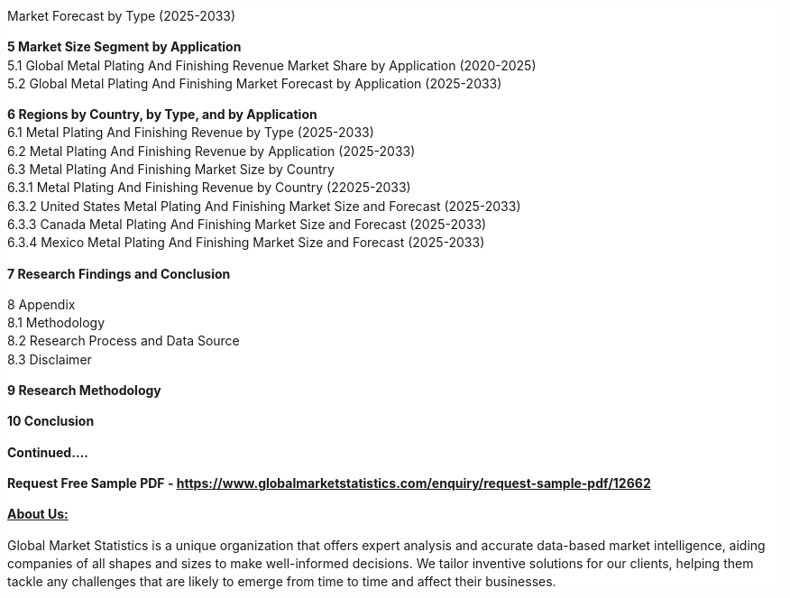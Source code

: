 Market Forecast by Type (2025-2033)</p><p><strong>5 Market Size Segment by Application</strong><br />5.1 Global Metal Plating And Finishing Revenue Market Share by Application (2020-2025)<br />5.2 Global Metal Plating And Finishing Market Forecast by Application (2025-2033)</p><p><strong>6 Regions by Country, by Type, and by Application</strong><br />6.1 Metal Plating And Finishing Revenue by Type (2025-2033)<br />6.2 Metal Plating And Finishing Revenue by Application (2025-2033)<br />6.3 Metal Plating And Finishing Market Size by Country<br />6.3.1 Metal Plating And Finishing Revenue by Country (22025-2033)<br />6.3.2 United States Metal Plating And Finishing Market Size and Forecast (2025-2033)<br />6.3.3 Canada Metal Plating And Finishing Market Size and Forecast (2025-2033)<br />6.3.4 Mexico Metal Plating And Finishing Market Size and Forecast (2025-2033)</p><p><strong>7 Research Findings and Conclusion</strong></p><p>8 Appendix<br />8.1 Methodology<br />8.2 Research Process and Data Source<br />8.3 Disclaimer</p><p><strong>9 Research Methodology</strong></p><p><strong>10 Conclusion</strong></p><p><strong>Continued&hellip;.</strong></p><p><strong>Request Free Sample PDF - <a href="https://www.globalmarketstatistics.com/enquiry/request-sample-pdf/12662?utm_source=MW&amp;utm_medium=Prashant&amp;utm_campaign=MW">https://www.globalmarketstatistics.com/enquiry/request-sample-pdf/12662</a></strong></p><p><strong><u>About Us:</u></strong></p><p>Global Market Statistics is a unique organization that offers expert analysis and accurate data-based market intelligence, aiding companies of all shapes and sizes to make well-informed decisions. We tailor inventive solutions for our clients, helping them tackle any challenges that are likely to emerge from time to time and affect their businesses.</p>
